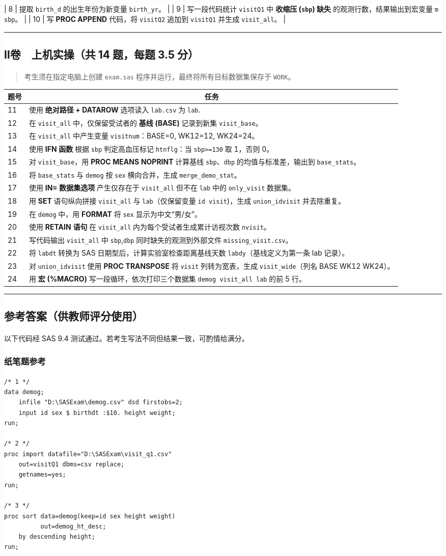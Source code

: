 | 8    | 提取 `birth_d` 的出生年份为新变量 `birth_yr`。                                                |
| 9    | 写一段代码统计 `visitQ1` 中 **收缩压 (`sbp`) 缺失** 的观测行数，结果输出到宏变量 `msbp`。     |
| 10   | 写 **PROC APPEND** 代码，将 `visitQ2` 追加到 `visitQ1` 并生成 `visit_all`。                   |

------------------------------------------------------------------------

## Ⅱ卷　上机实操（共 14 题，每题 3.5 分）

> 考生须在指定电脑上创建 `exam.sas` 程序并运行，最终将所有目标数据集保存于 `WORK`。

| 题号 | 任务                                                                                                         |
|------------|------------------------------------------------------------|
| 11   | 使用 **绝对路径 + DATAROW** 选项读入 `lab.csv` 为 `lab`.                                                     |
| 12   | 在 `visit_all` 中，仅保留受试者的 **基线 (BASE)** 记录到新集 `visit_base`。                                  |
| 13   | 在 `visit_all` 中产生变量 `visitnum`：BASE=0, WK12=12, WK24=24。                                             |
| 14   | 使用 **IFN 函数** 根据 `sbp` 判定高血压标记 `htnflg`：当 `sbp>=130` 取 1，否则 0。                           |
| 15   | 对 `visit_base`，用 **PROC MEANS NOPRINT** 计算基线 `sbp`、`dbp` 的均值与标准差，输出到 `base_stats`。       |
| 16   | 将 `base_stats` 与 `demog` 按 `sex` 横向合并，生成 `merge_demo_stat`。                                       |
| 17   | 使用 **IN= 数据集选项** 产生仅存在于 `visit_all` 但不在 `lab` 中的 `only_visit` 数据集。                     |
| 18   | 用 **SET** 语句纵向拼接 `visit_all` 与 `lab`（仅保留变量 `id visit`)，生成 `union_idvisit` 并去除重复。      |
| 19   | 在 `demog` 中，用 **FORMAT** 将 `sex` 显示为中文“男/女”。                                                    |
| 20   | 使用 **RETAIN 语句** 在 `visit_all` 内为每个受试者生成累计访视次数 `nvisit`。                                |
| 21   | 写代码输出 `visit_all` 中 `sbp`,`dbp` 同时缺失的观测到外部文件 `missing_visit.csv`。                         |
| 22   | 将 `labdt` 转换为 SAS 日期型后，计算实验室检查距离基线天数 `labdy`（基线定义为第一条 lab 记录）。            |
| 23   | 对 `union_idvisit` 使用 **PROC TRANSPOSE** 将 `visit` 列转为宽表，生成 `visit_wide`（列名 BASE WK12 WK24）。 |
| 24   | 用 **宏 (%MACRO)** 写一段循环，依次打印三个数据集 `demog visit_all lab` 的前 5 行。                          |

------------------------------------------------------------------------

## 参考答案（供教师评分使用）

以下代码经 SAS 9.4 测试通过。若考生写法不同但结果一致，可酌情给满分。

### 纸笔题参考

``` sas
/* 1 */
data demog;
    infile "D:\SASExam\demog.csv" dsd firstobs=2;
    input id sex $ birthdt :$10. height weight;
run;

/* 2 */
proc import datafile="D:\SASExam\visit_q1.csv"
    out=visitQ1 dbms=csv replace;
    getnames=yes;
run;

/* 3 */
proc sort data=demog(keep=id sex height weight) 
          out=demog_ht_desc;
    by descending height;
run;
```